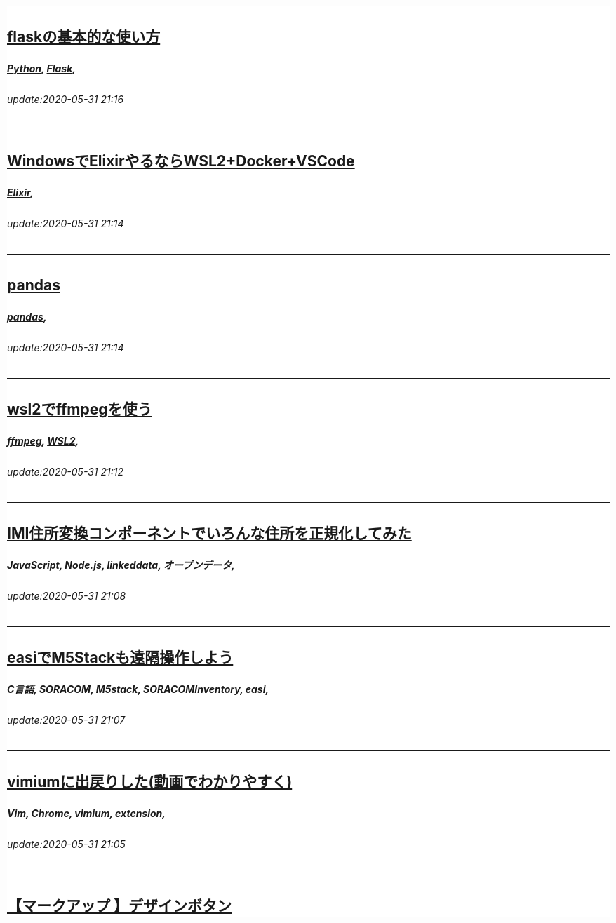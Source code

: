 
---
## [flaskの基本的な使い方](https://qiita.com/bauer/items/b79a306b49f637ffb161)
##### [Python](https://qiita.com/tags/Python), [Flask](https://qiita.com/tags/Flask), 
###### update:2020-05-31 21:16
---
## [WindowsでElixirやるならWSL2+Docker+VSCode](https://qiita.com/matsujirushi/items/cfb0e655831a39f5c15a)
##### [Elixir](https://qiita.com/tags/Elixir), 
###### update:2020-05-31 21:14
---
## [pandas](https://qiita.com/kotatsufujiwara/items/a8fbc3b4dbffe9e6fdcd)
##### [pandas](https://qiita.com/tags/pandas), 
###### update:2020-05-31 21:14
---
## [wsl2でffmpegを使う](https://qiita.com/kajirikajiri/items/cee239998a4aebd72f8b)
##### [ffmpeg](https://qiita.com/tags/ffmpeg), [WSL2](https://qiita.com/tags/WSL2), 
###### update:2020-05-31 21:12
---
## [IMI住所変換コンポーネントでいろんな住所を正規化してみた](https://qiita.com/uedayou/items/4c9d30fc031a9bf6762e)
##### [JavaScript](https://qiita.com/tags/JavaScript), [Node.js](https://qiita.com/tags/Node.js), [linkeddata](https://qiita.com/tags/linkeddata), [オープンデータ](https://qiita.com/tags/オープンデータ), 
###### update:2020-05-31 21:08
---
## [easiでM5Stackも遠隔操作しよう](https://qiita.com/1stship/items/bdba1a4d9f4e99c45139)
##### [C言語](https://qiita.com/tags/C言語), [SORACOM](https://qiita.com/tags/SORACOM), [M5stack](https://qiita.com/tags/M5stack), [SORACOMInventory](https://qiita.com/tags/SORACOMInventory), [easi](https://qiita.com/tags/easi), 
###### update:2020-05-31 21:07
---
## [vimiumに出戻りした(動画でわかりやすく)](https://qiita.com/kajirikajiri/items/6824c14f6b3be977372e)
##### [Vim](https://qiita.com/tags/Vim), [Chrome](https://qiita.com/tags/Chrome), [vimium](https://qiita.com/tags/vimium), [extension](https://qiita.com/tags/extension), 
###### update:2020-05-31 21:05
---
## [【マークアップ 】デザインボタン](https://qiita.com/kazuko___3o3___/items/a6c35572530d1d0b4abe)